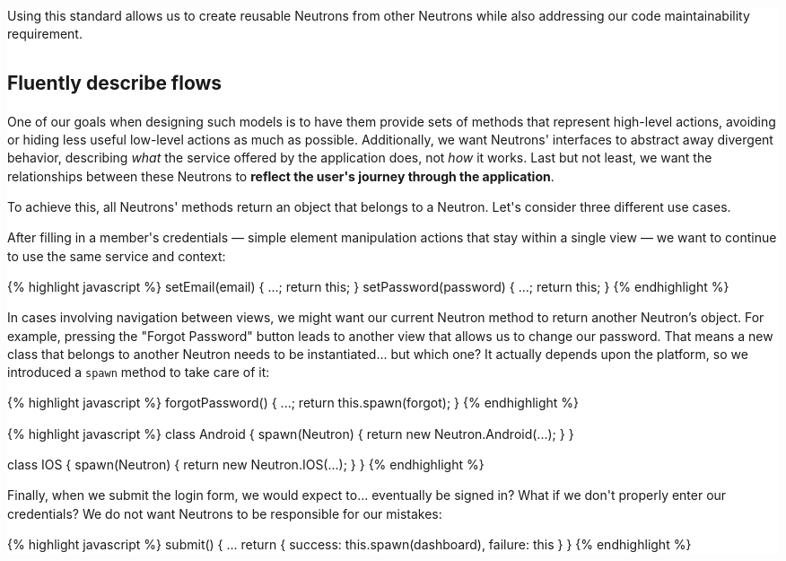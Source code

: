 Using this standard allows us to create reusable Neutrons from other Neutrons while also addressing our code maintainability requirement.

## Fluently describe flows

One of our goals when designing such models is to have them provide sets of methods that represent high-level actions, avoiding or hiding less useful low-level actions as much as possible. Additionally, we want Neutrons' interfaces to abstract away divergent behavior, describing *what* the service offered by the application does, not *how* it works. Last but not least, we want the relationships between these Neutrons to **reflect the user's journey through the application**.

To achieve this, all Neutrons' methods return an object that belongs to a Neutron. Let's consider three different use cases.

After filling in a member's credentials — simple element manipulation actions that stay within a single view — we want to continue to use the same service and context:

{% highlight javascript %}
setEmail(email) { ...; return this; }
setPassword(password) { ...; return this; }
{% endhighlight %}

In cases involving navigation between views, we might want our current Neutron method to return another Neutron’s object. For example, pressing the "Forgot Password" button leads to another view that allows us to change our password. That means a new class that belongs to another Neutron needs to be instantiated... but which one? It actually depends upon the platform, so we introduced a `spawn` method to take care of it:

{% highlight javascript %}
forgotPassword() { ...; return this.spawn(forgot); }
{% endhighlight %}

{% highlight javascript %}
class Android {
  spawn(Neutron) { return new Neutron.Android(...); }
}

class IOS {
  spawn(Neutron) { return new Neutron.IOS(...); }
}
{% endhighlight %}

Finally, when we submit the login form, we would expect to... eventually be signed in? What if we don't properly enter our credentials? We do not want Neutrons to be responsible for our mistakes:

{% highlight javascript %}
submit() {
  ...
  return {
    success: this.spawn(dashboard),
    failure: this
  }
}
{% endhighlight %}
